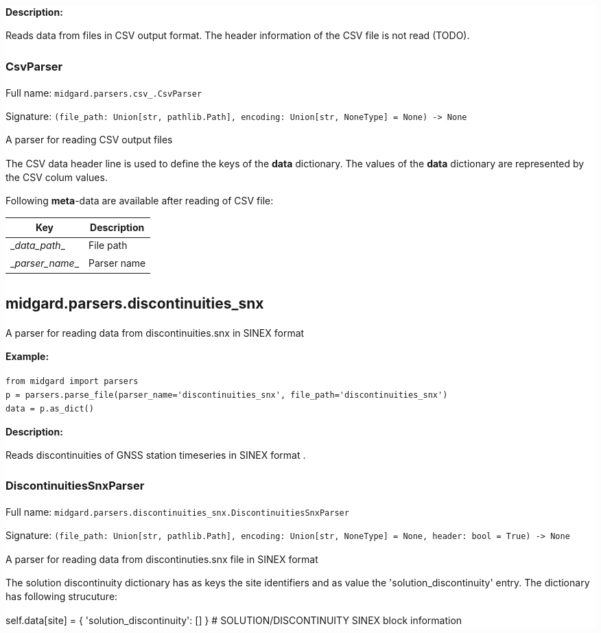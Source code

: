 **Description:**

Reads data from files in CSV output format. The header information of the CSV file is not read (TODO).



### **CsvParser**

Full name: `midgard.parsers.csv_.CsvParser`

Signature: `(file_path: Union[str, pathlib.Path], encoding: Union[str, NoneType] = None) -> None`

A parser for reading CSV output files

The CSV data header line is used to define the keys of the **data** dictionary. The values of the **data** 
dictionary are represented by the CSV colum values.

Following **meta**-data are available after reading of CSV file:

| Key                  | Description                                                                          |
|----------------------|--------------------------------------------------------------------------------------|
| \__data_path__       | File path                                                                            |
| \__parser_name__     | Parser name                                                                          |


## midgard.parsers.discontinuities_snx
A parser for reading data from discontinuities.snx in SINEX format

**Example:**

    from midgard import parsers
    p = parsers.parse_file(parser_name='discontinuities_snx', file_path='discontinuities_snx')
    data = p.as_dict()

**Description:**

Reads discontinuities of GNSS station timeseries in SINEX format .




### **DiscontinuitiesSnxParser**

Full name: `midgard.parsers.discontinuities_snx.DiscontinuitiesSnxParser`

Signature: `(file_path: Union[str, pathlib.Path], encoding: Union[str, NoneType] = None, header: bool = True) -> None`

A parser for reading data from discontinuties.snx file in SINEX format

The solution discontinuity dictionary has as keys the site identifiers and as value the 'solution_discontinuity'
entry. The dictionary has following strucuture:

   self.data[site] = { 'solution_discontinuity':  [] }   # SOLUTION/DISCONTINUITY SINEX block information
